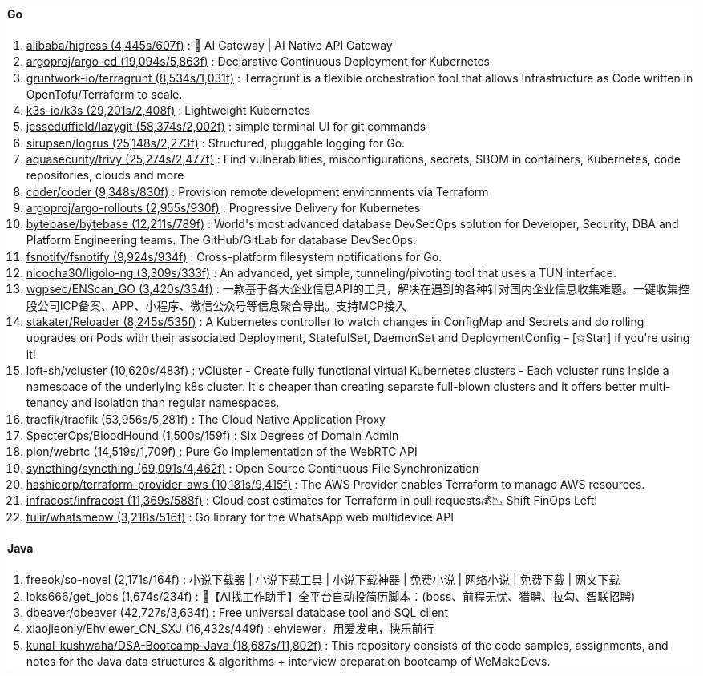 #### Go
1. [alibaba/higress (4,445s/607f)](https://github.com/alibaba/higress) : 🤖 AI Gateway | AI Native API Gateway
2. [argoproj/argo-cd (19,094s/5,863f)](https://github.com/argoproj/argo-cd) : Declarative Continuous Deployment for Kubernetes
3. [gruntwork-io/terragrunt (8,534s/1,031f)](https://github.com/gruntwork-io/terragrunt) : Terragrunt is a flexible orchestration tool that allows Infrastructure as Code written in OpenTofu/Terraform to scale.
4. [k3s-io/k3s (29,201s/2,408f)](https://github.com/k3s-io/k3s) : Lightweight Kubernetes
5. [jesseduffield/lazygit (58,374s/2,002f)](https://github.com/jesseduffield/lazygit) : simple terminal UI for git commands
6. [sirupsen/logrus (25,148s/2,273f)](https://github.com/sirupsen/logrus) : Structured, pluggable logging for Go.
7. [aquasecurity/trivy (25,274s/2,477f)](https://github.com/aquasecurity/trivy) : Find vulnerabilities, misconfigurations, secrets, SBOM in containers, Kubernetes, code repositories, clouds and more
8. [coder/coder (9,348s/830f)](https://github.com/coder/coder) : Provision remote development environments via Terraform
9. [argoproj/argo-rollouts (2,955s/930f)](https://github.com/argoproj/argo-rollouts) : Progressive Delivery for Kubernetes
10. [bytebase/bytebase (12,211s/789f)](https://github.com/bytebase/bytebase) : World's most advanced database DevSecOps solution for Developer, Security, DBA and Platform Engineering teams. The GitHub/GitLab for database DevSecOps.
11. [fsnotify/fsnotify (9,924s/934f)](https://github.com/fsnotify/fsnotify) : Cross-platform filesystem notifications for Go.
12. [nicocha30/ligolo-ng (3,309s/333f)](https://github.com/nicocha30/ligolo-ng) : An advanced, yet simple, tunneling/pivoting tool that uses a TUN interface.
13. [wgpsec/ENScan_GO (3,420s/334f)](https://github.com/wgpsec/ENScan_GO) : 一款基于各大企业信息API的工具，解决在遇到的各种针对国内企业信息收集难题。一键收集控股公司ICP备案、APP、小程序、微信公众号等信息聚合导出。支持MCP接入
14. [stakater/Reloader (8,245s/535f)](https://github.com/stakater/Reloader) : A Kubernetes controller to watch changes in ConfigMap and Secrets and do rolling upgrades on Pods with their associated Deployment, StatefulSet, DaemonSet and DeploymentConfig – [✩Star] if you're using it!
15. [loft-sh/vcluster (10,620s/483f)](https://github.com/loft-sh/vcluster) : vCluster - Create fully functional virtual Kubernetes clusters - Each vcluster runs inside a namespace of the underlying k8s cluster. It's cheaper than creating separate full-blown clusters and it offers better multi-tenancy and isolation than regular namespaces.
16. [traefik/traefik (53,956s/5,281f)](https://github.com/traefik/traefik) : The Cloud Native Application Proxy
17. [SpecterOps/BloodHound (1,500s/159f)](https://github.com/SpecterOps/BloodHound) : Six Degrees of Domain Admin
18. [pion/webrtc (14,519s/1,709f)](https://github.com/pion/webrtc) : Pure Go implementation of the WebRTC API
19. [syncthing/syncthing (69,091s/4,462f)](https://github.com/syncthing/syncthing) : Open Source Continuous File Synchronization
20. [hashicorp/terraform-provider-aws (10,181s/9,415f)](https://github.com/hashicorp/terraform-provider-aws) : The AWS Provider enables Terraform to manage AWS resources.
21. [infracost/infracost (11,369s/588f)](https://github.com/infracost/infracost) : Cloud cost estimates for Terraform in pull requests💰📉 Shift FinOps Left!
22. [tulir/whatsmeow (3,218s/516f)](https://github.com/tulir/whatsmeow) : Go library for the WhatsApp web multidevice API

#### Java
1. [freeok/so-novel (2,171s/164f)](https://github.com/freeok/so-novel) : 小说下载器 | 小说下载工具 | 小说下载神器 | 免费小说 | 网络小说 | 免费下载 | 网文下载
2. [loks666/get_jobs (1,674s/234f)](https://github.com/loks666/get_jobs) : 💼【AI找工作助手】全平台自动投简历脚本：(boss、前程无忧、猎聘、拉勾、智联招聘)
3. [dbeaver/dbeaver (42,727s/3,634f)](https://github.com/dbeaver/dbeaver) : Free universal database tool and SQL client
4. [xiaojieonly/Ehviewer_CN_SXJ (16,432s/449f)](https://github.com/xiaojieonly/Ehviewer_CN_SXJ) : ehviewer，用爱发电，快乐前行
5. [kunal-kushwaha/DSA-Bootcamp-Java (18,687s/11,802f)](https://github.com/kunal-kushwaha/DSA-Bootcamp-Java) : This repository consists of the code samples, assignments, and notes for the Java data structures & algorithms + interview preparation bootcamp of WeMakeDevs.